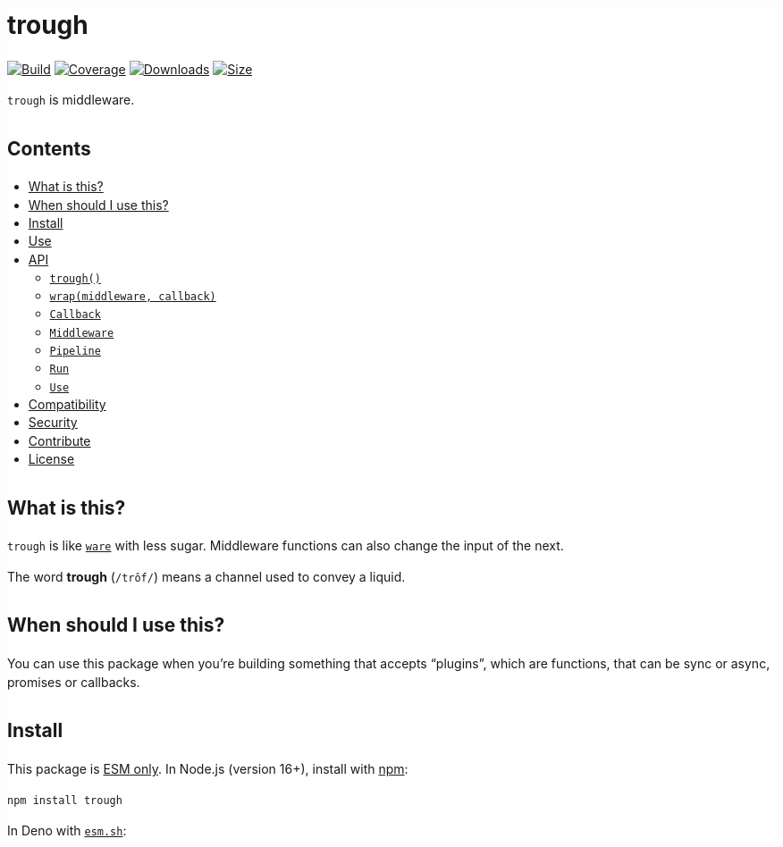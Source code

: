 # trough

[![Build](https://github.com/wooorm/trough/workflows/main/badge.svg)](https://github.com/wooorm/trough/actions) [![Coverage](https://img.shields.io/codecov/c/github/wooorm/trough.svg)](https://codecov.io/github/wooorm/trough) [![Downloads](https://img.shields.io/npm/dm/trough.svg)](https://www.npmjs.com/package/trough) [![Size](https://img.shields.io/bundlejs/size/trough)](https://bundlejs.com/?q=trough)

`trough` is middleware.

## Contents

* [What is this?](./#what-is-this)
* [When should I use this?](./#when-should-i-use-this)
* [Install](./#install)
* [Use](./#use)
* [API](./#api)
  * [`trough()`](./#trough-1)
  * [`wrap(middleware, callback)`](./#wrapmiddleware-callback)
  * [`Callback`](./#callback)
  * [`Middleware`](./#middleware)
  * [`Pipeline`](./#pipeline)
  * [`Run`](./#run)
  * [`Use`](./#use-1)
* [Compatibility](./#compatibility)
* [Security](./#security)
* [Contribute](./#contribute)
* [License](./#license)

## What is this?

`trough` is like [`ware`](https://github.com/segmentio/ware) with less sugar. Middleware functions can also change the input of the next.

The word **trough** (`/trôf/`) means a channel used to convey a liquid.

## When should I use this?

You can use this package when you’re building something that accepts “plugins”, which are functions, that can be sync or async, promises or callbacks.

## Install

This package is [ESM only](https://gist.github.com/sindresorhus/a39789f98801d908bbc7ff3ecc99d99c). In Node.js (version 16+), install with [npm](https://docs.npmjs.com/cli/install):

```sh
npm install trough
```

In Deno with [`esm.sh`](https://esm.sh):

